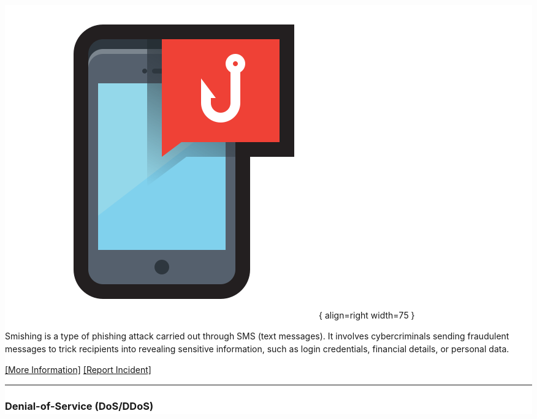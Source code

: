 ![common.png](assets/smishing.png){ align=right width=75 }


Smishing is a type of phishing attack carried out through SMS (text messages). It involves cybercriminals
sending fraudulent messages to trick recipients into revealing sensitive information, such as login credentials, 
financial details, or personal data. 

[[More Information]](smishing.md)
[[Report Incident]](https://misp-forms.underserved.org/smishing)

---

### Denial-of-Service (DoS/DDoS)
